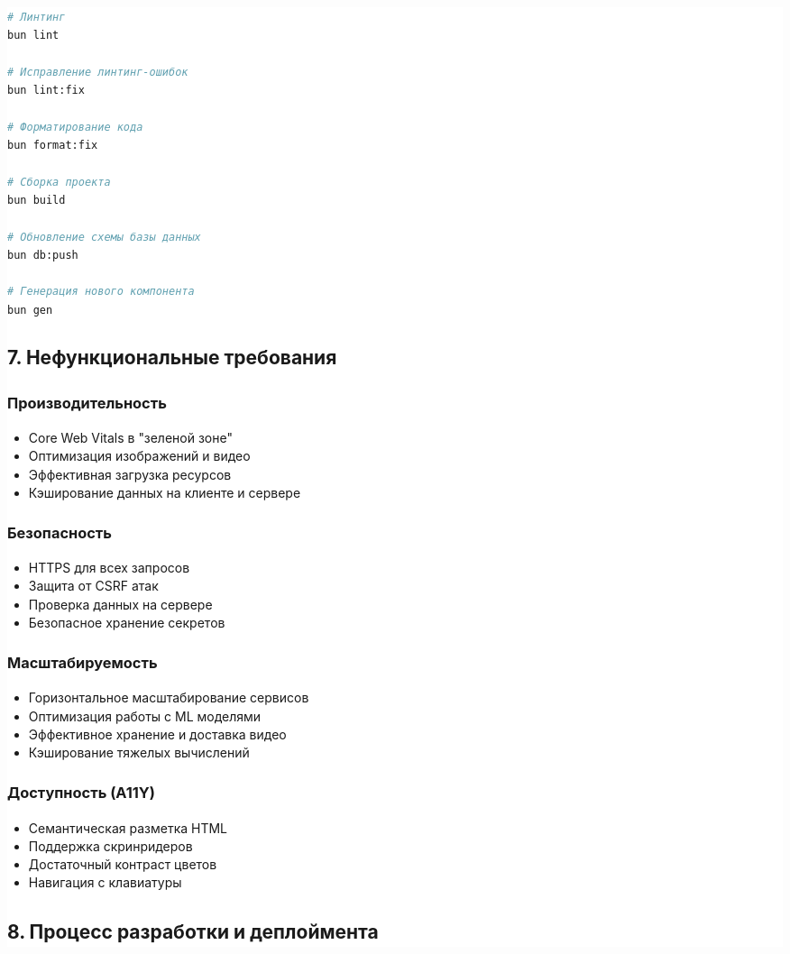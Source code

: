 ```bash
# Линтинг
bun lint

# Исправление линтинг-ошибок
bun lint:fix

# Форматирование кода
bun format:fix

# Сборка проекта
bun build

# Обновление схемы базы данных
bun db:push

# Генерация нового компонента
bun gen
```

## 7. Нефункциональные требования

### Производительность

- Core Web Vitals в "зеленой зоне"
- Оптимизация изображений и видео
- Эффективная загрузка ресурсов
- Кэширование данных на клиенте и сервере

### Безопасность

- HTTPS для всех запросов
- Защита от CSRF атак
- Проверка данных на сервере
- Безопасное хранение секретов

### Масштабируемость

- Горизонтальное масштабирование сервисов
- Оптимизация работы с ML моделями
- Эффективное хранение и доставка видео
- Кэширование тяжелых вычислений

### Доступность (A11Y)

- Семантическая разметка HTML
- Поддержка скринридеров
- Достаточный контраст цветов
- Навигация с клавиатуры

## 8. Процесс разработки и деплоймента
